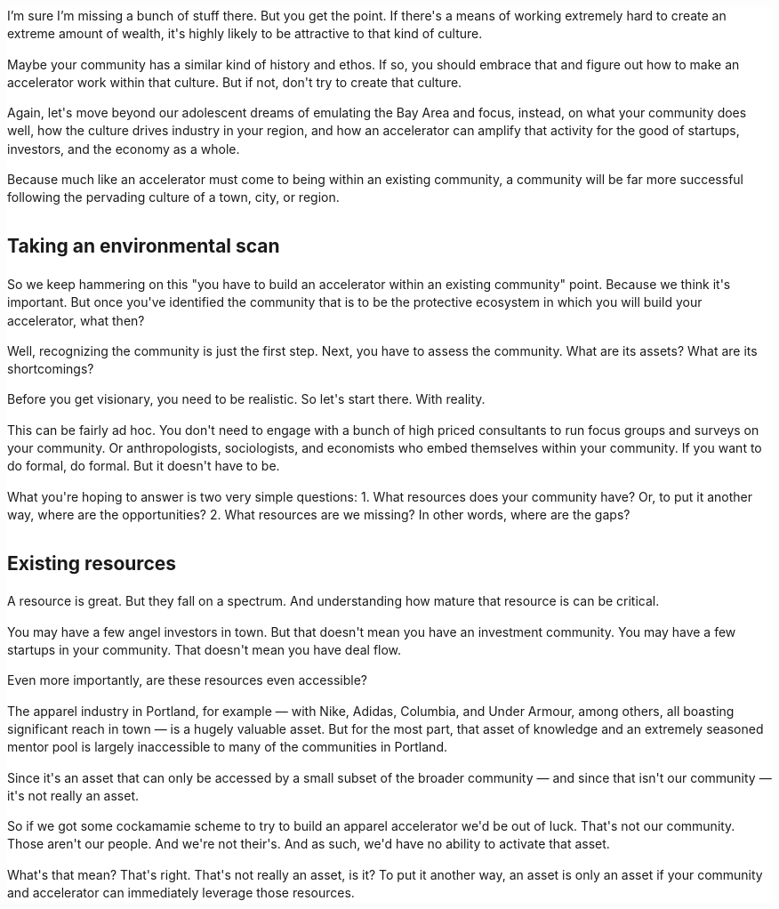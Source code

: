 I’m sure I’m missing a bunch of stuff there. But you get the point. If there's a means of working extremely hard to create an extreme amount of wealth, it's highly likely to be attractive to that kind of culture.

Maybe your community has a similar kind of history and ethos. If so, you should embrace that and figure out how to make an accelerator work within that culture. But if not, don't try to create that culture.

Again, let's move beyond our adolescent dreams of emulating the Bay Area and focus, instead, on what your community does well, how the culture drives industry in your region, and how an accelerator can amplify that activity for the good of startups, investors, and the economy as a whole.

Because much like an accelerator must come to being within an existing community, a community will be far more successful following the pervading culture of a town, city, or region.

## Taking an environmental scan

So we keep hammering on this "you have to build an accelerator within an existing community" point. Because we think it's important. But once you've identified the community that is to be the protective ecosystem in which you will build your accelerator, what then?

Well, recognizing the community is just the first step. Next, you have to assess the community. What are its assets? What are its shortcomings?

Before you get visionary, you need to be realistic. So let's start there. With reality.

This can be fairly ad hoc. You don't need to engage with a bunch of high priced consultants to run focus groups and surveys on your community. Or anthropologists, sociologists, and economists who embed themselves within your community. If you want to do formal, do formal. But it doesn't have to be.

What you're hoping to answer is two very simple questions: 1. What resources does your community have? Or, to put it another way, where are the opportunities? 2. What resources are we missing? In other words, where are the gaps?

## Existing resources

A resource is great. But they fall on a spectrum. And understanding how mature that resource is can be critical.

You may have a few angel investors in town. But that doesn't mean you have an investment community. You may have a few startups in your community. That doesn't mean you have deal flow.

Even more importantly, are these resources even accessible?

The apparel industry in Portland, for example — with Nike, Adidas, Columbia, and Under Armour, among others, all boasting significant reach in town — is a hugely valuable asset. But for the most part, that asset of knowledge and an extremely seasoned mentor pool is largely inaccessible to many of the communities in Portland.

Since it's an asset that can only be accessed by a small subset of the broader community — and since that isn't our community — it's not really an asset.

So if we got some cockamamie scheme to try to build an apparel accelerator we'd be out of luck. That's not our community. Those aren't our people. And we're not their's. And as such, we'd have no ability to activate that asset.

What's that mean? That's right. That's not really an asset, is it? To put it another way, an asset is only an asset if your community and accelerator can immediately leverage those resources.
